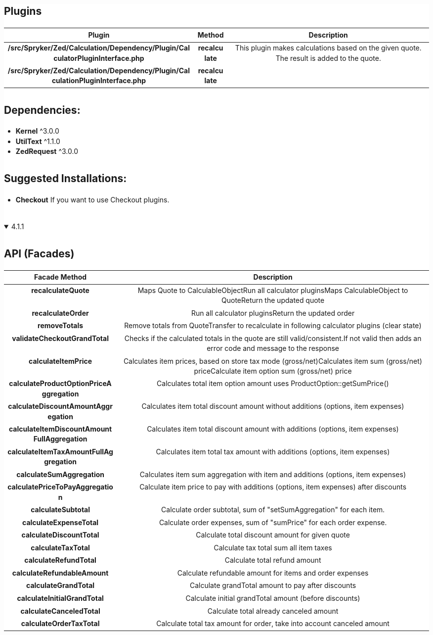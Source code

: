 ## Plugins

|                            Plugin                            |     Method      |                         Description                          |
| :----------------------------------------------------------: | :-------------: | :----------------------------------------------------------: |
| **/src/Spryker/Zed/Calculation/Dependency/Plugin/CalculatorPluginInterface.php** | **recalculate** | This plugin makes calculations based on the given quote. The result is added to the quote. |
| **/src/Spryker/Zed/Calculation/Dependency/Plugin/CalculationPluginInterface.php** | **recalculate** |                                                              |

## Dependencies:

* **Kernel** ^3.0.0
* **UtilText** ^1.1.0
* **ZedRequest** ^3.0.0

## Suggested Installations:

* **Checkout** If you want to use Checkout plugins.
<br>
</details>

<details open>
<summary>4.1.1 </summary>

## API (Facades)

|                 Facade Method                  |                         Description                          |
| :--------------------------------------------: | :----------------------------------------------------------: |
|              **recalculateQuote**              | Maps Quote to CalculableObjectRun all calculator pluginsMaps CalculableObject to QuoteReturn the updated quote |
|              **recalculateOrder**              |      Run all calculator pluginsReturn the updated order      |
|                **removeTotals**                | Remove totals from QuoteTransfer to recalculate in following calculator plugins (clear state) |
|         **validateCheckoutGrandTotal**         | Checks if the calculated totals in the quote are still valid/consistent.If not valid then adds an error code and message to the response |
|             **calculateItemPrice**             | Calculates item prices, based on store tax mode (gross/net)Calculates item sum (gross/net) priceCalculate item option sum (gross/net) price |
|   **calculateProductOptionPriceAggregation**   | Calculates total item option amount uses ProductOption::getSumPrice() |
|     **calculateDiscountAmountAggregation**     | Calculates item total discount amount without additions (options, item expenses) |
| **calculateItemDiscountAmountFullAggregation** | Calculates item total discount amount with additions (options, item expenses) |
|   **calculateItemTaxAmountFullAggregation**    | Calculates item total tax amount with additions (options, item expenses) |
|          **calculateSumAggregation**           | Calculates item sum aggregation with item and additions (options, item expenses) |
|       **calculatePriceToPayAggregation**       | Calculate item price to pay with additions (options, item expenses) after discounts |
|             **calculateSubtotal**              | Calculate order subtotal, sum of "setSumAggregation" for each item. |
|           **calculateExpenseTotal**            | Calculate order expenses, sum of "sumPrice" for each order expense. |
|           **calculateDiscountTotal**           |       Calculate total discount amount for given quote        |
|             **calculateTaxTotal**              |            Calculate tax total sum all item taxes            |
|            **calculateRefundTotal**            |                Calculate total refund amount                 |
|         **calculateRefundableAmount**          |   Calculate refundable amount for items and order expenses   |
|            **calculateGrandTotal**             |      Calculate grandTotal amount to pay after discounts      |
|         **calculateInitialGrandTotal**         |    Calculate initial grandTotal amount (before discounts)    |
|           **calculateCanceledTotal**           |           Calculate total already canceled amount            |
|           **calculateOrderTaxTotal**           | Calculate total tax amount for order, take into account canceled amount |